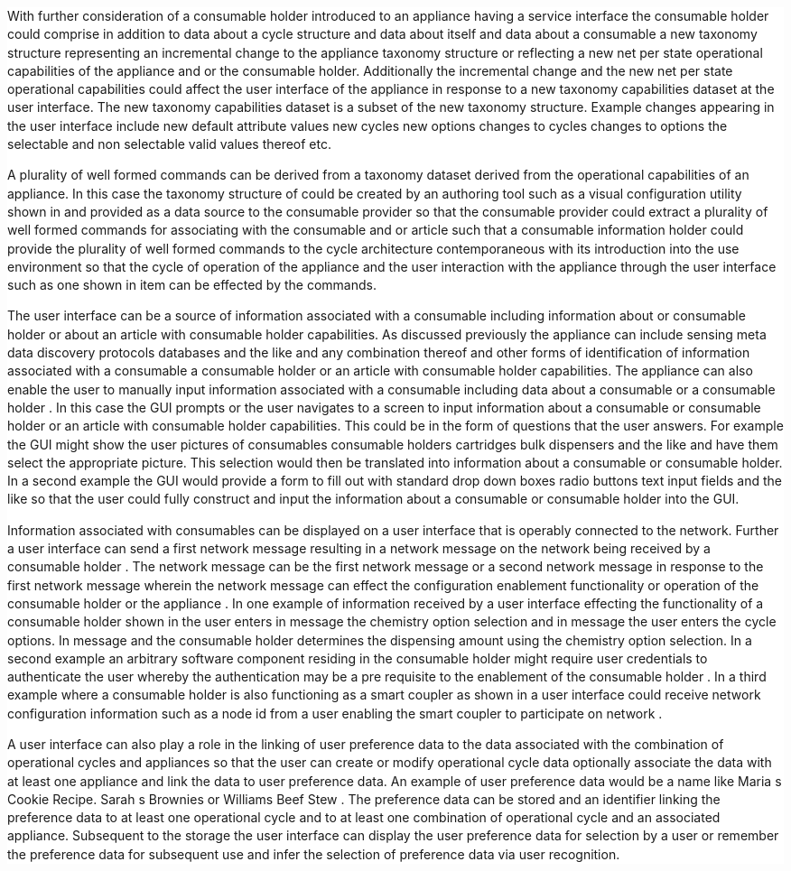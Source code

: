 With further consideration of a consumable holder introduced to an appliance having a service interface the consumable holder could comprise in addition to data about a cycle structure and data about itself and data about a consumable a new taxonomy structure representing an incremental change to the appliance taxonomy structure or reflecting a new net per state operational capabilities of the appliance and or the consumable holder. Additionally the incremental change and the new net per state operational capabilities could affect the user interface of the appliance in response to a new taxonomy capabilities dataset at the user interface. The new taxonomy capabilities dataset is a subset of the new taxonomy structure. Example changes appearing in the user interface include new default attribute values new cycles new options changes to cycles changes to options the selectable and non selectable valid values thereof etc.

A plurality of well formed commands can be derived from a taxonomy dataset derived from the operational capabilities of an appliance. In this case the taxonomy structure of could be created by an authoring tool such as a visual configuration utility shown in and provided as a data source to the consumable provider so that the consumable provider could extract a plurality of well formed commands for associating with the consumable and or article such that a consumable information holder could provide the plurality of well formed commands to the cycle architecture contemporaneous with its introduction into the use environment so that the cycle of operation of the appliance and the user interaction with the appliance through the user interface such as one shown in item can be effected by the commands.

The user interface can be a source of information associated with a consumable including information about or consumable holder or about an article with consumable holder capabilities. As discussed previously the appliance can include sensing meta data discovery protocols databases and the like and any combination thereof and other forms of identification of information associated with a consumable a consumable holder or an article with consumable holder capabilities. The appliance can also enable the user to manually input information associated with a consumable including data about a consumable or a consumable holder . In this case the GUI prompts or the user navigates to a screen to input information about a consumable or consumable holder or an article with consumable holder capabilities. This could be in the form of questions that the user answers. For example the GUI might show the user pictures of consumables consumable holders cartridges bulk dispensers and the like and have them select the appropriate picture. This selection would then be translated into information about a consumable or consumable holder. In a second example the GUI would provide a form to fill out with standard drop down boxes radio buttons text input fields and the like so that the user could fully construct and input the information about a consumable or consumable holder into the GUI.

Information associated with consumables can be displayed on a user interface that is operably connected to the network. Further a user interface can send a first network message resulting in a network message on the network being received by a consumable holder . The network message can be the first network message or a second network message in response to the first network message wherein the network message can effect the configuration enablement functionality or operation of the consumable holder or the appliance . In one example of information received by a user interface effecting the functionality of a consumable holder shown in the user enters in message the chemistry option selection and in message the user enters the cycle options. In message and the consumable holder determines the dispensing amount using the chemistry option selection. In a second example an arbitrary software component residing in the consumable holder might require user credentials to authenticate the user whereby the authentication may be a pre requisite to the enablement of the consumable holder . In a third example where a consumable holder is also functioning as a smart coupler as shown in a user interface could receive network configuration information such as a node id from a user enabling the smart coupler to participate on network .

A user interface can also play a role in the linking of user preference data to the data associated with the combination of operational cycles and appliances so that the user can create or modify operational cycle data optionally associate the data with at least one appliance and link the data to user preference data. An example of user preference data would be a name like Maria s Cookie Recipe. Sarah s Brownies or Williams Beef Stew . The preference data can be stored and an identifier linking the preference data to at least one operational cycle and to at least one combination of operational cycle and an associated appliance. Subsequent to the storage the user interface can display the user preference data for selection by a user or remember the preference data for subsequent use and infer the selection of preference data via user recognition.
